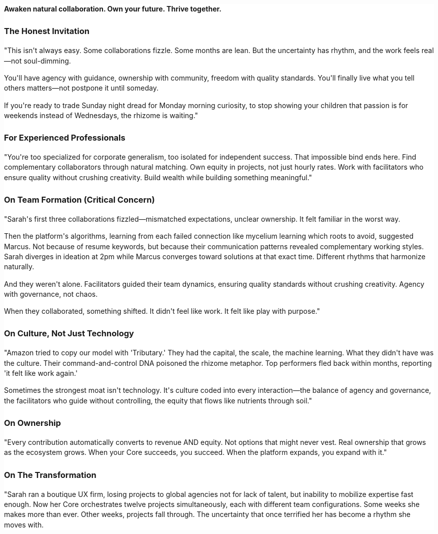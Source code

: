 **Awaken natural collaboration. Own your future. Thrive together.**

### The Honest Invitation

"This isn't always easy. Some collaborations fizzle. Some months are lean. But the uncertainty has rhythm, and the work feels real—not soul-dimming.

You'll have agency with guidance, ownership with community, freedom with quality standards. You'll finally live what you tell others matters—not postpone it until someday.

If you're ready to trade Sunday night dread for Monday morning curiosity, to stop showing your children that passion is for weekends instead of Wednesdays, the rhizome is waiting."

### For Experienced Professionals

"You're too specialized for corporate generalism, too isolated for independent success. That impossible bind ends here. Find complementary collaborators through natural matching. Own equity in projects, not just hourly rates. Work with facilitators who ensure quality without crushing creativity. Build wealth while building something meaningful."

### On Team Formation (Critical Concern)

"Sarah's first three collaborations fizzled—mismatched expectations, unclear ownership. It felt familiar in the worst way.

Then the platform's algorithms, learning from each failed connection like mycelium learning which roots to avoid, suggested Marcus. Not because of resume keywords, but because their communication patterns revealed complementary working styles. Sarah diverges in ideation at 2pm while Marcus converges toward solutions at that exact time. Different rhythms that harmonize naturally.

And they weren't alone. Facilitators guided their team dynamics, ensuring quality standards without crushing creativity. Agency with governance, not chaos.

When they collaborated, something shifted. It didn't feel like work. It felt like play with purpose."

### On Culture, Not Just Technology

"Amazon tried to copy our model with 'Tributary.' They had the capital, the scale, the machine learning. What they didn't have was the culture. Their command-and-control DNA poisoned the rhizome metaphor. Top performers fled back within months, reporting 'it felt like work again.'

Sometimes the strongest moat isn't technology. It's culture coded into every interaction—the balance of agency and governance, the facilitators who guide without controlling, the equity that flows like nutrients through soil."

### On Ownership

"Every contribution automatically converts to revenue AND equity. Not options that might never vest. Real ownership that grows as the ecosystem grows. When your Core succeeds, you succeed. When the platform expands, you expand with it."

### On The Transformation

"Sarah ran a boutique UX firm, losing projects to global agencies not for lack of talent, but inability to mobilize expertise fast enough. Now her Core orchestrates twelve projects simultaneously, each with different team configurations. Some weeks she makes more than ever. Other weeks, projects fall through. The uncertainty that once terrified her has become a rhythm she moves with.
